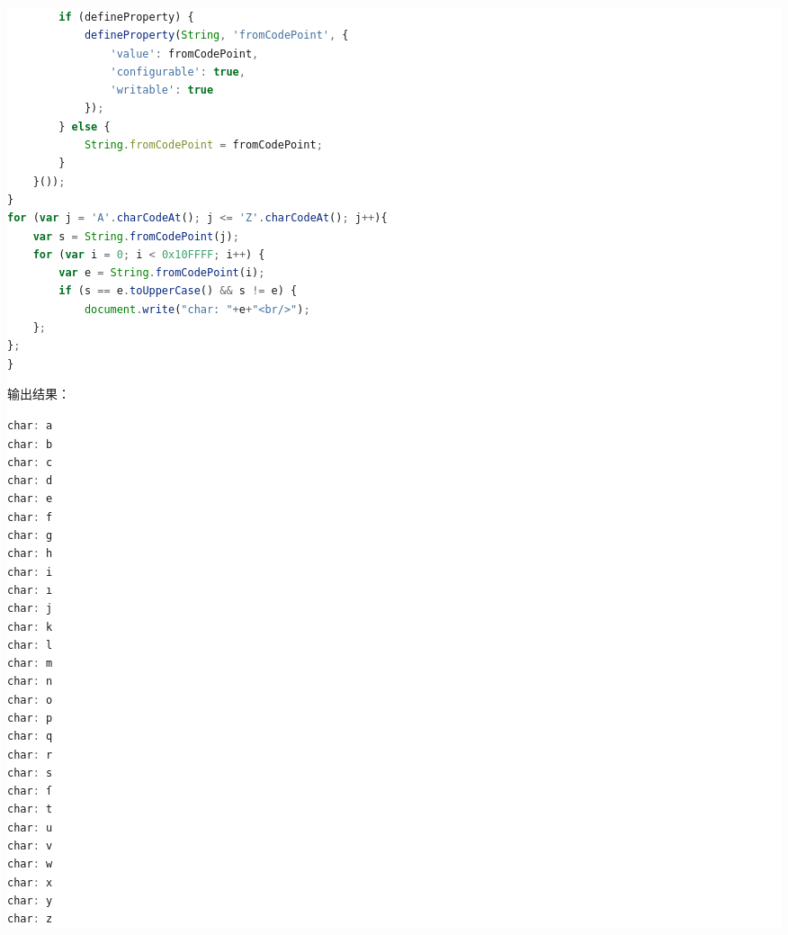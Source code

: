 ```javascript
		if (defineProperty) {
			defineProperty(String, 'fromCodePoint', {
				'value': fromCodePoint,
				'configurable': true,
				'writable': true
			});
		} else {
			String.fromCodePoint = fromCodePoint;
		}
	}());
}
for (var j = 'A'.charCodeAt(); j <= 'Z'.charCodeAt(); j++){
	var s = String.fromCodePoint(j);
	for (var i = 0; i < 0x10FFFF; i++) {
		var e = String.fromCodePoint(i);
		if (s == e.toUpperCase() && s != e) {
			document.write("char: "+e+"<br/>");
	};
};
}
```

输出结果：
```javascript
char: a
char: b
char: c
char: d
char: e
char: f
char: g
char: h
char: i
char: ı
char: j
char: k
char: l
char: m
char: n
char: o
char: p
char: q
char: r
char: s
char: ſ
char: t
char: u
char: v
char: w
char: x
char: y
char: z
```

